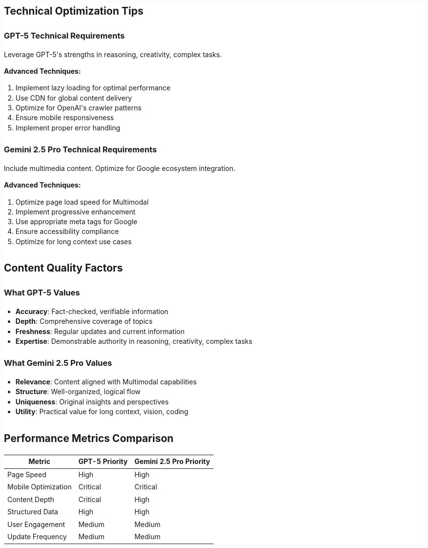 ## Technical Optimization Tips

### GPT-5 Technical Requirements
Leverage GPT-5's strengths in reasoning, creativity, complex tasks.

**Advanced Techniques:**
1. Implement lazy loading for optimal performance
2. Use CDN for global content delivery
3. Optimize for OpenAI's crawler patterns
4. Ensure mobile responsiveness
5. Implement proper error handling

### Gemini 2.5 Pro Technical Requirements
Include multimedia content. Optimize for Google ecosystem integration.

**Advanced Techniques:**
1. Optimize page load speed for Multimodal
2. Implement progressive enhancement
3. Use appropriate meta tags for Google
4. Ensure accessibility compliance
5. Optimize for long context use cases

## Content Quality Factors

### What GPT-5 Values
- **Accuracy**: Fact-checked, verifiable information
- **Depth**: Comprehensive coverage of topics
- **Freshness**: Regular updates and current information
- **Expertise**: Demonstrable authority in reasoning, creativity, complex tasks

### What Gemini 2.5 Pro Values
- **Relevance**: Content aligned with Multimodal capabilities
- **Structure**: Well-organized, logical flow
- **Uniqueness**: Original insights and perspectives
- **Utility**: Practical value for long context, vision, coding

## Performance Metrics Comparison

| Metric | GPT-5 Priority | Gemini 2.5 Pro Priority |
|--------|---------------------------|---------------------------|
| Page Speed | High | High |
| Mobile Optimization | Critical | Critical |
| Content Depth | Critical | High |
| Structured Data | High | High |
| User Engagement | Medium | Medium |
| Update Frequency | Medium | Medium |
